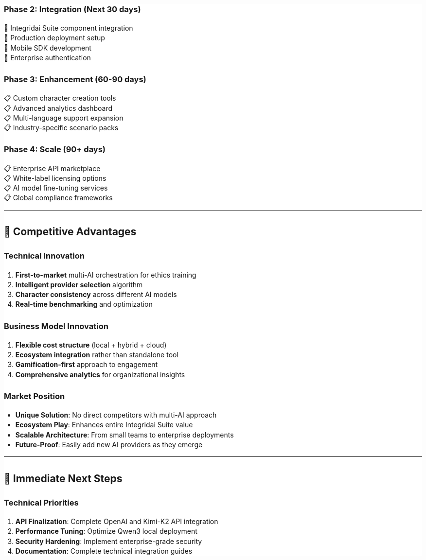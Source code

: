### **Phase 2: Integration (Next 30 days)**
🔄 Integridai Suite component integration  
🔄 Production deployment setup  
🔄 Mobile SDK development  
🔄 Enterprise authentication

### **Phase 3: Enhancement (60-90 days)**
📋 Custom character creation tools  
📋 Advanced analytics dashboard  
📋 Multi-language support expansion  
📋 Industry-specific scenario packs

### **Phase 4: Scale (90+ days)**
📋 Enterprise API marketplace  
📋 White-label licensing options  
📋 AI model fine-tuning services  
📋 Global compliance frameworks

---

## 💎 Competitive Advantages

### **Technical Innovation**
1. **First-to-market** multi-AI orchestration for ethics training
2. **Intelligent provider selection** algorithm  
3. **Character consistency** across different AI models
4. **Real-time benchmarking** and optimization

### **Business Model Innovation**
1. **Flexible cost structure** (local + hybrid + cloud)
2. **Ecosystem integration** rather than standalone tool
3. **Gamification-first** approach to engagement
4. **Comprehensive analytics** for organizational insights

### **Market Position**
- **Unique Solution**: No direct competitors with multi-AI approach
- **Ecosystem Play**: Enhances entire Integridai Suite value
- **Scalable Architecture**: From small teams to enterprise deployments
- **Future-Proof**: Easily add new AI providers as they emerge

---

## 🎯 Immediate Next Steps

### **Technical Priorities**
1. **API Finalization**: Complete OpenAI and Kimi-K2 API integration
2. **Performance Tuning**: Optimize Qwen3 local deployment
3. **Security Hardening**: Implement enterprise-grade security
4. **Documentation**: Complete technical integration guides
